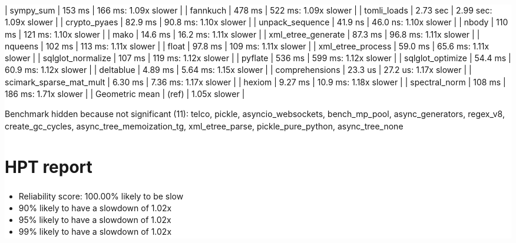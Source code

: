 | sympy_sum                  | 153 ms                                                                 | 166 ms: 1.09x slower                                               |
| fannkuch                   | 478 ms                                                                 | 522 ms: 1.09x slower                                               |
| tomli_loads                | 2.73 sec                                                               | 2.99 sec: 1.09x slower                                             |
| crypto_pyaes               | 82.9 ms                                                                | 90.8 ms: 1.10x slower                                              |
| unpack_sequence            | 41.9 ns                                                                | 46.0 ns: 1.10x slower                                              |
| nbody                      | 110 ms                                                                 | 121 ms: 1.10x slower                                               |
| mako                       | 14.6 ms                                                                | 16.2 ms: 1.11x slower                                              |
| xml_etree_generate         | 87.3 ms                                                                | 96.8 ms: 1.11x slower                                              |
| nqueens                    | 102 ms                                                                 | 113 ms: 1.11x slower                                               |
| float                      | 97.8 ms                                                                | 109 ms: 1.11x slower                                               |
| xml_etree_process          | 59.0 ms                                                                | 65.6 ms: 1.11x slower                                              |
| sqlglot_normalize          | 107 ms                                                                 | 119 ms: 1.12x slower                                               |
| pyflate                    | 536 ms                                                                 | 599 ms: 1.12x slower                                               |
| sqlglot_optimize           | 54.4 ms                                                                | 60.9 ms: 1.12x slower                                              |
| deltablue                  | 4.89 ms                                                                | 5.64 ms: 1.15x slower                                              |
| comprehensions             | 23.3 us                                                                | 27.2 us: 1.17x slower                                              |
| scimark_sparse_mat_mult    | 6.30 ms                                                                | 7.36 ms: 1.17x slower                                              |
| hexiom                     | 9.27 ms                                                                | 10.9 ms: 1.18x slower                                              |
| spectral_norm              | 108 ms                                                                 | 186 ms: 1.71x slower                                               |
| Geometric mean             | (ref)                                                                  | 1.05x slower                                                       |

Benchmark hidden because not significant (11): telco, pickle, asyncio_websockets, bench_mp_pool, async_generators, regex_v8, create_gc_cycles, async_tree_memoization_tg, xml_etree_parse, pickle_pure_python, async_tree_none


# HPT report

- Reliability score: 100.00% likely to be slow
- 90% likely to have a slowdown of 1.02x
- 95% likely to have a slowdown of 1.02x
- 99% likely to have a slowdown of 1.02x
